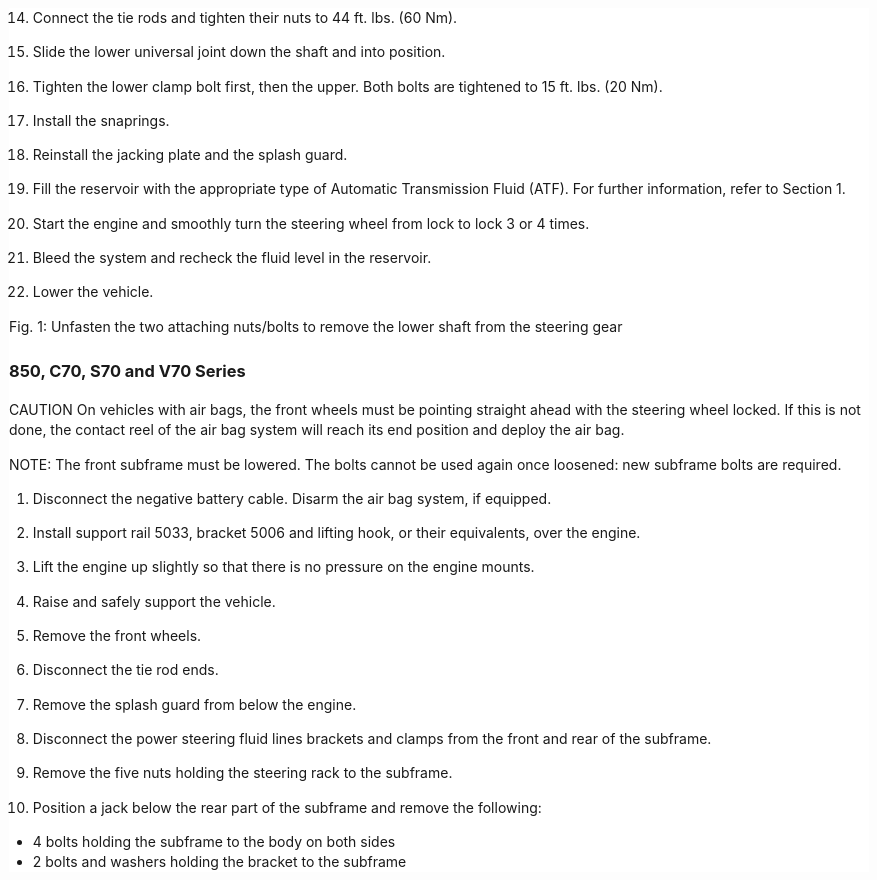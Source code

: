 14. Connect the tie rods and tighten their nuts to 44 ft. lbs. (60 Nm).

15. Slide the lower universal joint down the shaft and into position.

16. Tighten the lower clamp bolt first, then the upper. Both bolts are tightened
    to 15 ft. lbs. (20 Nm).

17. Install the snaprings.

18. Reinstall the jacking plate and the splash guard.

19. Fill the reservoir with the appropriate type of Automatic Transmission Fluid
    (ATF). For further information, refer to Section 1.

20. Start the engine and smoothly turn the steering wheel from lock to lock 3 or
    4 times.

21. Bleed the system and recheck the fluid level in the reservoir.

22. Lower the vehicle.

Fig. 1: Unfasten the two attaching nuts/bolts to remove the lower shaft from the
steering gear

### 850, C70, S70 and V70 Series

CAUTION On vehicles with air bags, the front wheels must be pointing straight
ahead with the steering wheel locked. If this is not done, the contact reel of
the air bag system will reach its end position and deploy the air bag.

NOTE: The front subframe must be lowered. The bolts cannot be used again once
loosened: new subframe bolts are required.

1. Disconnect the negative battery cable. Disarm the air bag system, if
   equipped.

2. Install support rail 5033, bracket 5006 and lifting hook, or their
   equivalents, over the engine.

3. Lift the engine up slightly so that there is no pressure on the engine
   mounts.

4. Raise and safely support the vehicle.

5. Remove the front wheels.

6. Disconnect the tie rod ends.

7. Remove the splash guard from below the engine.

8. Disconnect the power steering fluid lines brackets and clamps from the front
   and rear of the subframe.

9. Remove the five nuts holding the steering rack to the subframe.

10. Position a jack below the rear part of the subframe and remove the
    following:

- 4 bolts holding the subframe to the body on both sides
- 2 bolts and washers holding the bracket to the subframe
